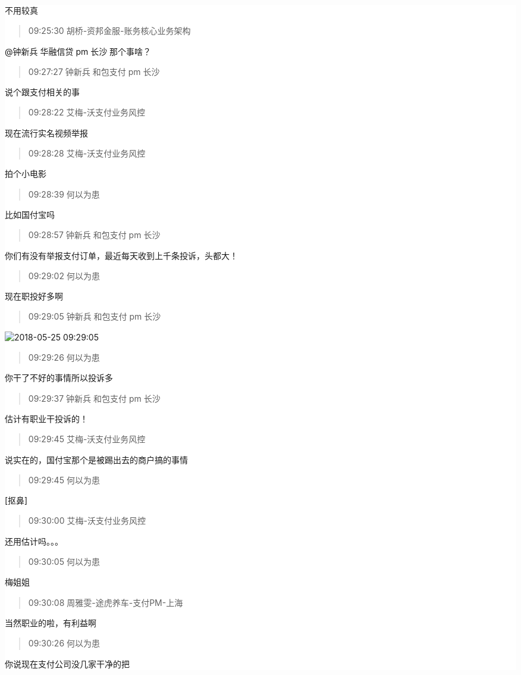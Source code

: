 不用较真  
   
> 09:25:30  胡桥-资邦金服-账务核心业务架构  
   
@钟新兵  华融信贷 pm 长沙  那个事啥？  
   
> 09:27:27  钟新兵  和包支付 pm 长沙  
   
说个跟支付相关的事  
   
> 09:28:22  艾梅-沃支付业务风控  
   
现在流行实名视频举报  
   
> 09:28:28  艾梅-沃支付业务风控  
   
拍个小电影  
   
> 09:28:39  何以为患  
   
比如国付宝吗  
   
> 09:28:57  钟新兵  和包支付 pm 长沙  
   
你们有没有举报支付订单，最近每天收到上千条投诉，头都大！  
   
> 09:29:02  何以为患  
   
现在职投好多啊  
   
> 09:29:05  钟新兵  和包支付 pm 长沙  
   
![2018-05-25 09:29:05](http://static.cocolian.cn/img/201805/20180525_092905.png) 
   
> 09:29:26  何以为患  
   
你干了不好的事情所以投诉多  
   
> 09:29:37  钟新兵  和包支付 pm 长沙  
   
估计有职业干投诉的！  
   
> 09:29:45  艾梅-沃支付业务风控  
   
说实在的，国付宝那个是被踢出去的商户搞的事情   
   
> 09:29:45  何以为患  
   
[抠鼻]  
   
> 09:30:00  艾梅-沃支付业务风控  
   
还用估计吗。。。  
   
> 09:30:05  何以为患  
   
梅姐姐  
   
> 09:30:08  周雅雯-途虎养车-支付PM-上海  
   
当然职业的啦，有利益啊  
   
> 09:30:26  何以为患  
   
你说现在支付公司没几家干净的把  
   